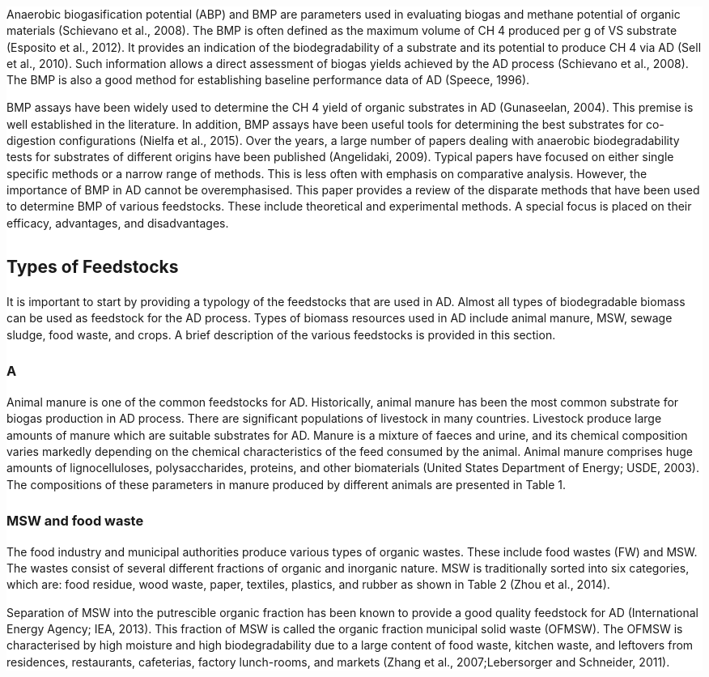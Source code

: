 Anaerobic biogasification potential (ABP) and BMP are parameters used in evaluating biogas and methane potential of organic materials (Schievano et al., 2008). The BMP is often defined as the maximum volume of CH 4 produced per g of VS substrate (Esposito et al., 2012). It provides an indication of the biodegradability of a substrate and its potential to produce CH 4 via AD (Sell et al., 2010). Such information allows a direct assessment of biogas yields achieved by the AD process (Schievano et al., 2008). The BMP is also a good method for establishing baseline performance data of AD (Speece, 1996).

BMP assays have been widely used to determine the CH 4 yield of organic substrates in AD (Gunaseelan, 2004). This premise is well established in the literature. In addition, BMP assays have been useful tools for determining the best substrates for co-digestion configurations (Nielfa et al., 2015). Over the years, a large number of papers dealing with anaerobic biodegradability tests for substrates of different origins have been published (Angelidaki, 2009). Typical papers have focused on either single specific methods or a narrow range of methods. This is less often with emphasis on comparative analysis. However, the importance of BMP in AD cannot be overemphasised. This paper provides a review of the disparate methods that have been used to determine BMP of various feedstocks. These include theoretical and experimental methods. A special focus is placed on their efficacy, advantages, and disadvantages.


## Types of Feedstocks

It is important to start by providing a typology of the feedstocks that are used in AD. Almost all types of biodegradable biomass can be used as feedstock for the AD process. Types of biomass resources used in AD include animal manure, MSW, sewage sludge, food waste, and crops. A brief description of the various feedstocks is provided in this section.


### A

Animal manure is one of the common feedstocks for AD. Historically, animal manure has been the most common substrate for biogas production in AD process. There are significant populations of livestock in many countries. Livestock produce large amounts of manure which are suitable substrates for AD. Manure is a mixture of faeces and urine, and its chemical composition varies markedly depending on the chemical characteristics of the feed consumed by the animal. Animal manure comprises huge amounts of lignocelluloses, polysaccharides, proteins, and other biomaterials (United States Department of Energy; USDE, 2003). The compositions of these parameters in manure produced by different animals are presented in Table 1.


### MSW and food waste

The food industry and municipal authorities produce various types of organic wastes. These include food wastes (FW) and MSW. The wastes consist of several different fractions of organic and inorganic nature. MSW is traditionally sorted into six categories, which are: food residue, wood waste, paper, textiles, plastics, and rubber as shown in Table 2 (Zhou et al., 2014).

Separation of MSW into the putrescible organic fraction has been known to provide a good quality feedstock for AD (International Energy Agency; IEA, 2013). This fraction of MSW is called the organic fraction municipal solid waste (OFMSW). The OFMSW is characterised by high moisture and high biodegradability due to a large content of food waste, kitchen waste, and leftovers from residences, restaurants, cafeterias, factory lunch-rooms, and markets (Zhang et al., 2007;Lebersorger and Schneider, 2011).
